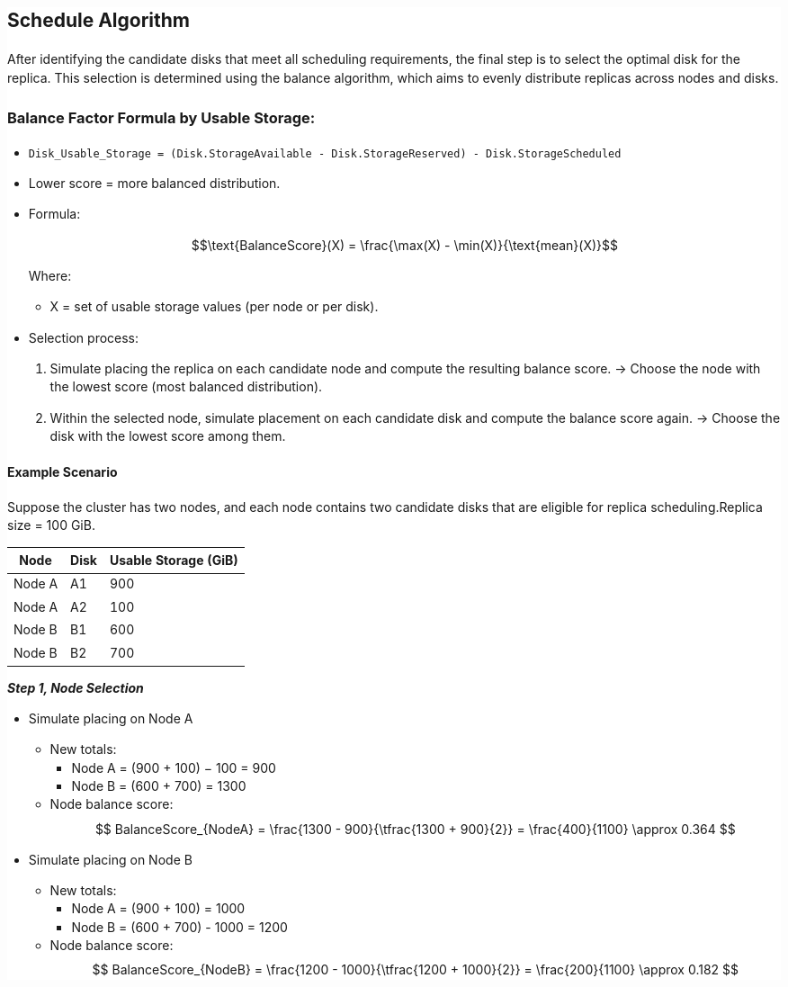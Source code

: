 ## Schedule Algorithm

After identifying the candidate disks that meet all scheduling requirements, the final step is to select the optimal disk for the replica. This selection is determined using the balance algorithm, which aims to evenly distribute replicas across nodes and disks.

### Balance Factor Formula by Usable Storage: 

- `Disk_Usable_Storage = (Disk.StorageAvailable - Disk.StorageReserved) - Disk.StorageScheduled`
- Lower score = more balanced distribution.

- Formula:

    $$\text{BalanceScore}(X) = \frac{\max(X) - \min(X)}{\text{mean}(X)}$$

    Where:
    - X = set of usable storage values (per node or per disk).

- Selection process:

    1. Simulate placing the replica on each candidate node and compute the resulting balance score.
    → Choose the node with the lowest score (most balanced distribution).

    2. Within the selected node, simulate placement on each candidate disk and compute the balance score again.
    → Choose the disk with the lowest score among them.

#### Example Scenario

Suppose the cluster has two nodes, and each node contains two candidate disks that are eligible for replica scheduling.Replica size = 100 GiB.

| Node   | Disk | Usable Storage (GiB) |
| ------ | ---- | -------------------- |
| Node A | A1   | 900                  |
| Node A | A2   | 100                  |
| Node B | B1   | 600                  |
| Node B | B2   | 700                  |

***Step 1, Node Selection***
- Simulate placing on Node A
    - New totals:
        - Node A = (900 + 100) − 100 = 900
        - Node B = (600 + 700) = 1300
    - Node balance score:
$$
BalanceScore_{NodeA} = \frac{1300 - 900}{\tfrac{1300 + 900}{2}} 
            = \frac{400}{1100} 
            \approx 0.364
$$

- Simulate placing on Node B
    - New totals:
        - Node A = (900 + 100) = 1000
        - Node B = (600 + 700) - 1000 = 1200
    - Node balance score:
$$
BalanceScore_{NodeB} = \frac{1200 - 1000}{\tfrac{1200 + 1000}{2}} 
            = \frac{200}{1100} 
            \approx 0.182
$$

